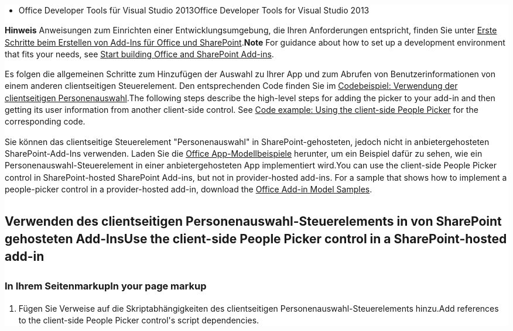 - <span data-ttu-id="f640c-133">Office Developer Tools für Visual Studio 2013</span><span class="sxs-lookup"><span data-stu-id="f640c-133">Office Developer Tools for Visual Studio 2013</span></span>
    
 

 <span data-ttu-id="f640c-134">**Hinweis** Anweisungen zum Einrichten einer Entwicklungsumgebung, die Ihren Anforderungen entspricht, finden Sie unter [Erste Schritte beim Erstellen von Add-Ins für Office und SharePoint](http://msdn.microsoft.com/library/187f8c8c-1b15-471c-80b5-69a40e67deea.aspx).</span><span class="sxs-lookup"><span data-stu-id="f640c-134">**Note**  For guidance about how to set up a development environment that fits your needs, see  [Start building Office and SharePoint Add-ins](http://msdn.microsoft.com/library/187f8c8c-1b15-471c-80b5-69a40e67deea.aspx).</span></span>
 

<span data-ttu-id="f640c-p106">Es folgen die allgemeinen Schritte zum Hinzufügen der Auswahl zu Ihrer App und zum Abrufen von Benutzerinformationen von einem anderen clientseitigen Steuerelement. Den entsprechenden Code finden Sie im  [ Codebeispiel: Verwendung der clientseitigen Personenauswahl](use-the-client-side-people-picker-control-in-sharepoint-hosted-sharepoint-add-in.md#bk_example).</span><span class="sxs-lookup"><span data-stu-id="f640c-p106">The following steps describe the high-level steps for adding the picker to your add-in and then getting its user information from another client-side control. See  [Code example: Using the client-side People Picker](use-the-client-side-people-picker-control-in-sharepoint-hosted-sharepoint-add-in.md#bk_example) for the corresponding code.</span></span>
 

 
<span data-ttu-id="f640c-137">Sie können das clientseitige Steuerelement "Personenauswahl" in SharePoint-gehosteten, jedoch nicht in anbietergehosteten SharePoint-Add-Ins verwenden. Laden Sie die  [Office App-Modellbeispiele](http://officeams.codeplex.com) herunter, um ein Beispiel dafür zu sehen, wie ein Personenauswahl-Steuerelement in einer anbietergehosteten App implementiert wird.</span><span class="sxs-lookup"><span data-stu-id="f640c-137">You can use the client-side People Picker control in SharePoint-hosted SharePoint Add-ins, but not in provider-hosted add-ins. For a sample that shows how to implement a people-picker control in a provider-hosted add-in, download the  [Office Add-in Model Samples](http://officeams.codeplex.com).</span></span>
 

 

## <a name="use-the-client-side-people-picker-control-in-a-sharepoint-hosted-add-in"></a><span data-ttu-id="f640c-138">Verwenden des clientseitigen Personenauswahl-Steuerelements in von SharePoint gehosteten Add-Ins</span><span class="sxs-lookup"><span data-stu-id="f640c-138">Use the client-side People Picker control in a SharePoint-hosted add-in</span></span>
<span data-ttu-id="f640c-139"><a name="bk_steps"> </a></span><span class="sxs-lookup"><span data-stu-id="f640c-139"><a name="bk_steps"> </a></span></span>


### <a name="in-your-page-markup"></a><span data-ttu-id="f640c-140">In Ihrem Seitenmarkup</span><span class="sxs-lookup"><span data-stu-id="f640c-140">In your page markup</span></span>


1. <span data-ttu-id="f640c-141">Fügen Sie Verweise auf die Skriptabhängigkeiten des clientseitigen Personenauswahl-Steuerelements hinzu.</span><span class="sxs-lookup"><span data-stu-id="f640c-141">Add references to the client-side People Picker control's script dependencies.</span></span>
    